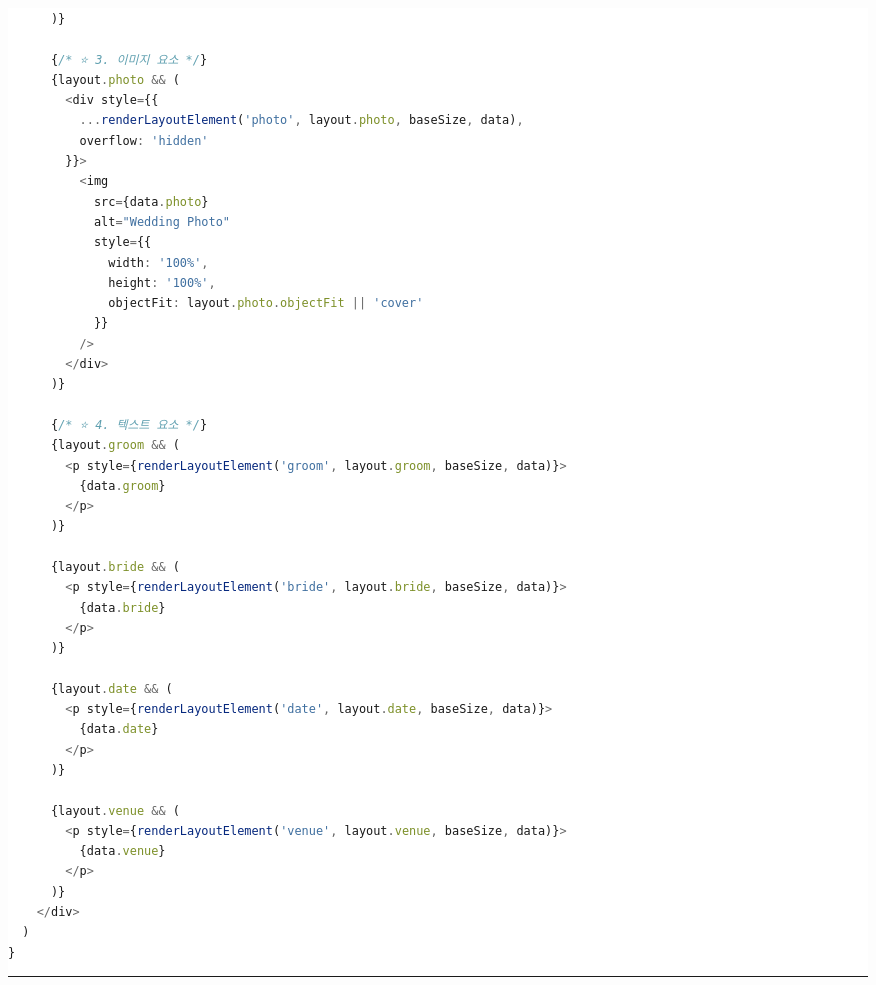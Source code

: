 ```typescript
      )}

      {/* ⭐ 3. 이미지 요소 */}
      {layout.photo && (
        <div style={{
          ...renderLayoutElement('photo', layout.photo, baseSize, data),
          overflow: 'hidden'
        }}>
          <img
            src={data.photo}
            alt="Wedding Photo"
            style={{
              width: '100%',
              height: '100%',
              objectFit: layout.photo.objectFit || 'cover'
            }}
          />
        </div>
      )}

      {/* ⭐ 4. 텍스트 요소 */}
      {layout.groom && (
        <p style={renderLayoutElement('groom', layout.groom, baseSize, data)}>
          {data.groom}
        </p>
      )}

      {layout.bride && (
        <p style={renderLayoutElement('bride', layout.bride, baseSize, data)}>
          {data.bride}
        </p>
      )}

      {layout.date && (
        <p style={renderLayoutElement('date', layout.date, baseSize, data)}>
          {data.date}
        </p>
      )}

      {layout.venue && (
        <p style={renderLayoutElement('venue', layout.venue, baseSize, data)}>
          {data.venue}
        </p>
      )}
    </div>
  )
}
```

---
